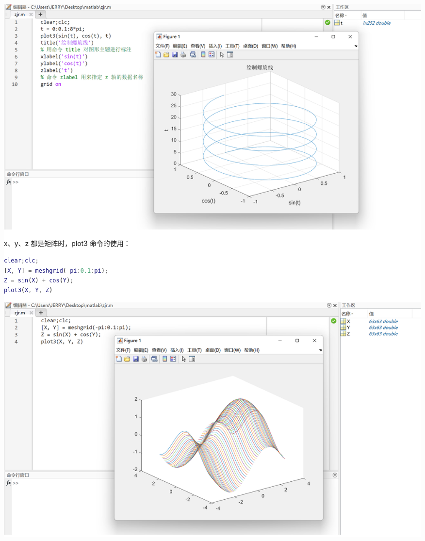 ![image-20220915164908196](mark-img/image-20220915164908196.png)

x、y、z 都是矩阵时，plot3 命令的使用：

```matlab
clear;clc;
[X, Y] = meshgrid(-pi:0.1:pi);
Z = sin(X) + cos(Y); 
plot3(X, Y, Z) 
```

![image-20220915165006082](mark-img/image-20220915165006082.png)
